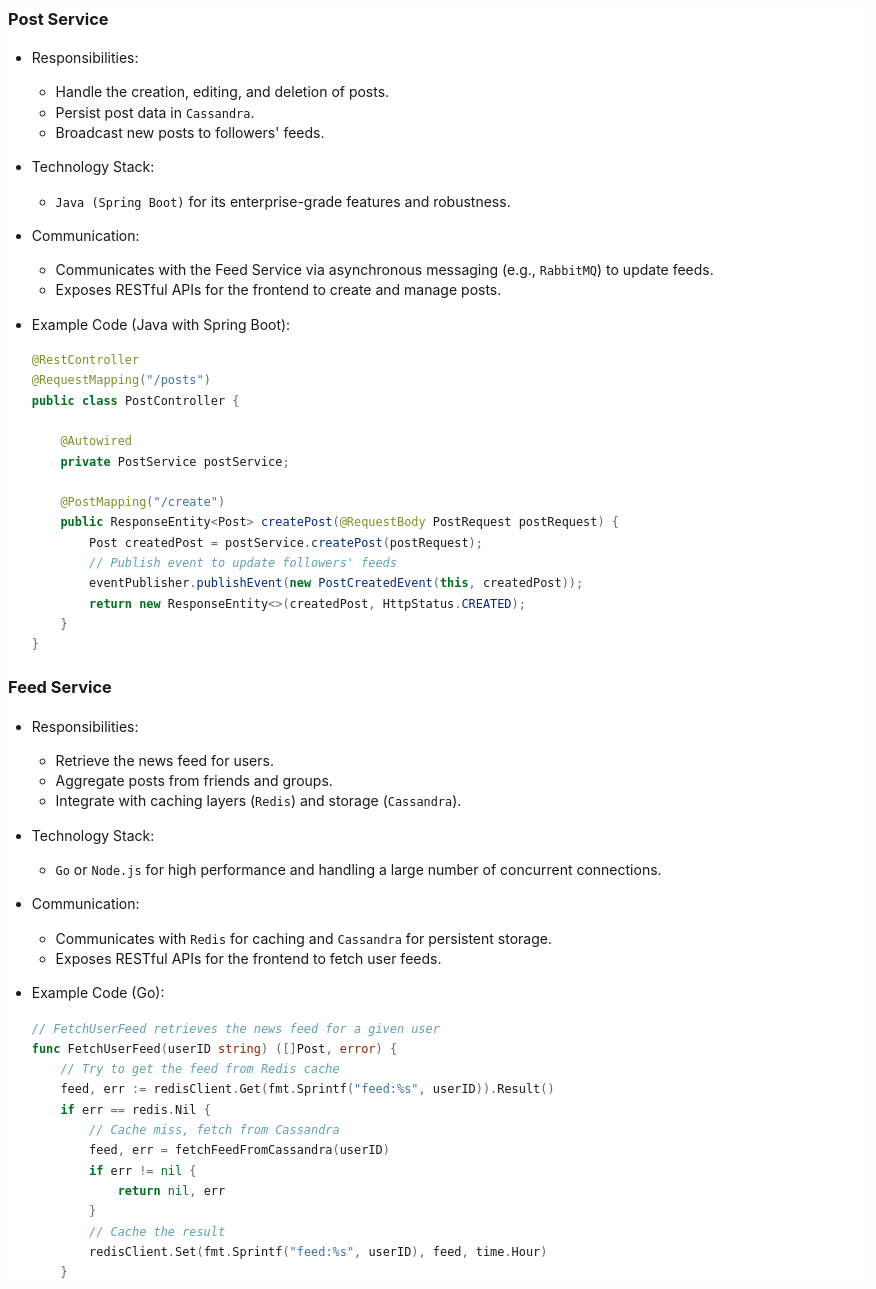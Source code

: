### Post Service

-   Responsibilities:

    -   Handle the creation, editing, and deletion of posts.
    -   Persist post data in `Cassandra`.
    -   Broadcast new posts to followers' feeds.

-   Technology Stack:

    -   `Java (Spring Boot)` for its enterprise-grade features and robustness.

-   Communication:

    -   Communicates with the Feed Service via asynchronous messaging (e.g., `RabbitMQ`) to update feeds.
    -   Exposes RESTful APIs for the frontend to create and manage posts.

-   Example Code (Java with Spring Boot):

    ```java
    @RestController
    @RequestMapping("/posts")
    public class PostController {

        @Autowired
        private PostService postService;

        @PostMapping("/create")
        public ResponseEntity<Post> createPost(@RequestBody PostRequest postRequest) {
            Post createdPost = postService.createPost(postRequest);
            // Publish event to update followers' feeds
            eventPublisher.publishEvent(new PostCreatedEvent(this, createdPost));
            return new ResponseEntity<>(createdPost, HttpStatus.CREATED);
        }
    }
    ```

### Feed Service

-   Responsibilities:

    -   Retrieve the news feed for users.
    -   Aggregate posts from friends and groups.
    -   Integrate with caching layers (`Redis`) and storage (`Cassandra`).

-   Technology Stack:

    -   `Go` or `Node.js` for high performance and handling a large number of concurrent connections.

-   Communication:

    -   Communicates with `Redis` for caching and `Cassandra` for persistent storage.
    -   Exposes RESTful APIs for the frontend to fetch user feeds.

-   Example Code (Go):

    ```go
    // FetchUserFeed retrieves the news feed for a given user
    func FetchUserFeed(userID string) ([]Post, error) {
        // Try to get the feed from Redis cache
        feed, err := redisClient.Get(fmt.Sprintf("feed:%s", userID)).Result()
        if err == redis.Nil {
            // Cache miss, fetch from Cassandra
            feed, err = fetchFeedFromCassandra(userID)
            if err != nil {
                return nil, err
            }
            // Cache the result
            redisClient.Set(fmt.Sprintf("feed:%s", userID), feed, time.Hour)
        }